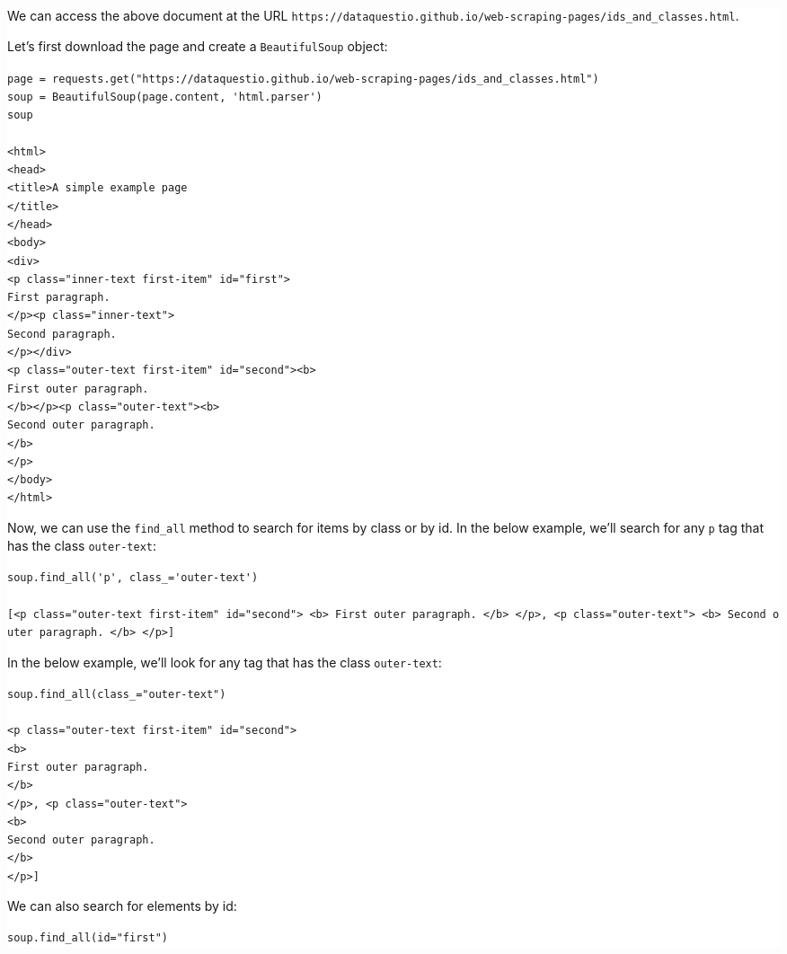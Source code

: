 We can access the above document at the URL `https://dataquestio.github.io/web-scraping-pages/ids_and_classes.html`.

Let’s first download the page and create a `BeautifulSoup` object:

    page = requests.get("https://dataquestio.github.io/web-scraping-pages/ids_and_classes.html")
    soup = BeautifulSoup(page.content, 'html.parser')
    soup

    <html>
    <head>
    <title>A simple example page
    </title>
    </head>
    <body>
    <div>
    <p class="inner-text first-item" id="first">
    First paragraph.
    </p><p class="inner-text">
    Second paragraph.
    </p></div>
    <p class="outer-text first-item" id="second"><b>
    First outer paragraph.
    </b></p><p class="outer-text"><b>
    Second outer paragraph.
    </b>
    </p>
    </body>
    </html>

Now, we can use the `find_all` method to search for items by class or by id. In the below example, we’ll search for any `p` tag that has the class `outer-text`:

    soup.find_all('p', class_='outer-text')

    [<p class="outer-text first-item" id="second"> <b> First outer paragraph. </b> </p>, <p class="outer-text"> <b> Second outer paragraph. </b> </p>]

In the below example, we’ll look for any tag that has the class `outer-text`:

    soup.find_all(class_="outer-text")

    <p class="outer-text first-item" id="second">
    <b>
    First outer paragraph.
    </b>
    </p>, <p class="outer-text">
    <b>
    Second outer paragraph.
    </b>
    </p>]

We can also search for elements by id:

    soup.find_all(id="first")
